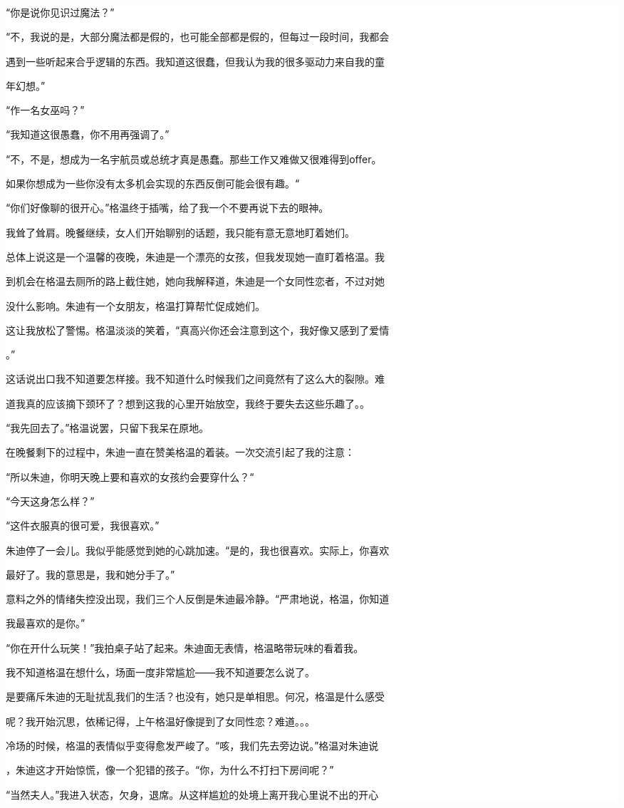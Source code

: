 “你是说你见识过魔法？”

“不，我说的是，大部分魔法都是假的，也可能全部都是假的，但每过一段时间，我都会

遇到一些听起来合乎逻辑的东西。我知道这很蠢，但我认为我的很多驱动力来自我的童

年幻想。”

“作一名女巫吗？”

“我知道这很愚蠢，你不用再强调了。”

“不，不是，想成为一名宇航员或总统才真是愚蠢。那些工作又难做又很难得到offer。

如果你想成为一些你没有太多机会实现的东西反倒可能会很有趣。“

“你们好像聊的很开心。”格温终于插嘴，给了我一个不要再说下去的眼神。

我耸了耸肩。晚餐继续，女人们开始聊别的话题，我只能有意无意地盯着她们。

总体上说这是一个温馨的夜晚，朱迪是一个漂亮的女孩，但我发现她一直盯着格温。我

到机会在格温去厕所的路上截住她，她向我解释道，朱迪是一个女同性恋者，不过对她

没什么影响。朱迪有一个女朋友，格温打算帮忙促成她们。

这让我放松了警惕。格温淡淡的笑着，“真高兴你还会注意到这个，我好像又感到了爱情

。”

这话说出口我不知道要怎样接。我不知道什么时候我们之间竟然有了这么大的裂隙。难

道我真的应该摘下颈环了？想到这我的心里开始放空，我终于要失去这些乐趣了。。

“我先回去了。”格温说罢，只留下我呆在原地。

在晚餐剩下的过程中，朱迪一直在赞美格温的着装。一次交流引起了我的注意：

“所以朱迪，你明天晚上要和喜欢的女孩约会要穿什么？“

“今天这身怎么样？”

“这件衣服真的很可爱，我很喜欢。”

朱迪停了一会儿。我似乎能感觉到她的心跳加速。“是的，我也很喜欢。实际上，你喜欢

最好了。我的意思是，我和她分手了。”

意料之外的情绪失控没出现，我们三个人反倒是朱迪最冷静。“严肃地说，格温，你知道

我最喜欢的是你。”

“你在开什么玩笑！”我拍桌子站了起来。朱迪面无表情，格温略带玩味的看着我。

我不知道格温在想什么，场面一度非常尴尬——我不知道要怎么说了。

是要痛斥朱迪的无耻扰乱我们的生活？也没有，她只是单相思。何况，格温是什么感受

呢？我开始沉思，依稀记得，上午格温好像提到了女同性恋？难道。。。

冷场的时候，格温的表情似乎变得愈发严峻了。“咳，我们先去旁边说。”格温对朱迪说

，朱迪这才开始惊慌，像一个犯错的孩子。“你，为什么不打扫下房间呢？”

“当然夫人。”我进入状态，欠身，退席。从这样尴尬的处境上离开我心里说不出的开心
